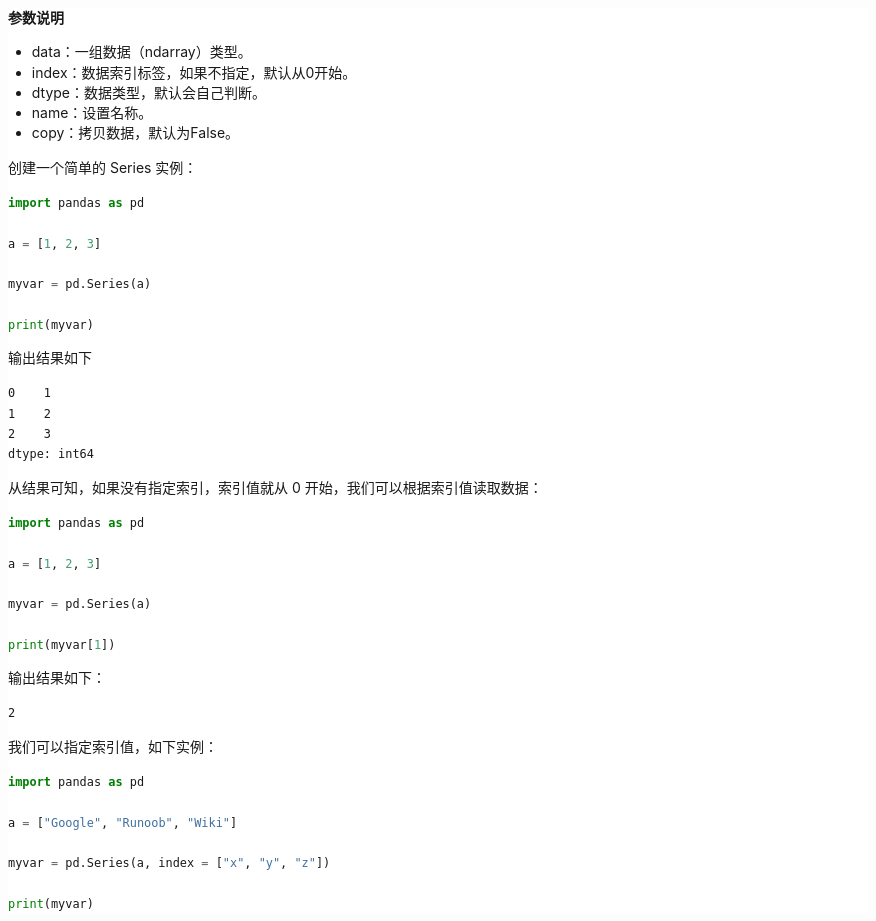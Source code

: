 **参数说明**
* data：一组数据（ndarray）类型。
* index：数据索引标签，如果不指定，默认从0开始。
* dtype：数据类型，默认会自己判断。
* name：设置名称。
* copy：拷贝数据，默认为False。

创建一个简单的 Series 实例：

````python
import pandas as pd

a = [1, 2, 3]

myvar = pd.Series(a)

print(myvar)

````
输出结果如下

````
0    1
1    2
2    3
dtype: int64

````
从结果可知，如果没有指定索引，索引值就从 0 开始，我们可以根据索引值读取数据：


````python
import pandas as pd

a = [1, 2, 3]

myvar = pd.Series(a)

print(myvar[1])

````
输出结果如下：
````
2
````

我们可以指定索引值，如下实例：

````python
import pandas as pd

a = ["Google", "Runoob", "Wiki"]

myvar = pd.Series(a, index = ["x", "y", "z"])

print(myvar)

````
